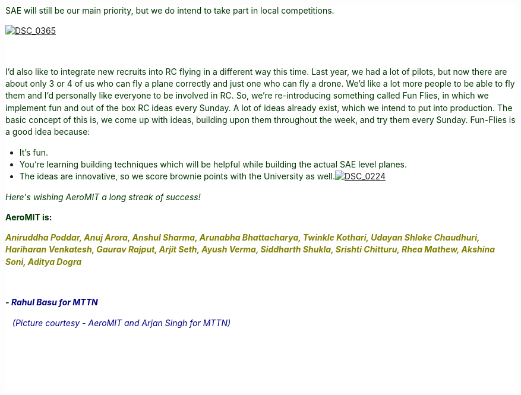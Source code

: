 <span style="color: #003300;">SAE will still be our main priority, but we do intend to take part in local competitions.</span>

<a href="http://manipalthetalk.net/wp-content/uploads/2016/04/DSC_0365.jpg" rel="attachment wp-att-2108"><img class="aligncenter size-large wp-image-2108" src="http://manipalthetalk.net/wp-content/uploads/2016/04/DSC_0365-683x1024.jpg" alt="DSC_0365" width="658" height="987" /></a>

&nbsp;

<span style="color: #003300;">I’d also like to integrate new recruits into RC flying in a different way this time. Last year, we had a lot of pilots, but now there are about only 3 or 4 of us who can fly a plane correctly and just one who can fly a drone. We’d like a lot more people to be able to fly them and I’d personally like everyone to be involved in RC. So, we’re re-introducing something called Fun Flies, in which we implement fun and out of the box RC ideas every Sunday. A lot of ideas already exist, which we intend to put into production. The basic concept of this is, we come up with ideas, building upon them throughout the week, and try them every Sunday. Fun-Flies is a good idea because:</span>
<ul>
	<li><span style="color: #003300;">It’s fun.</span></li>
	<li><span style="color: #003300;">You’re learning building techniques which will be helpful while building the actual SAE level planes.</span></li>
	<li><span style="color: #003300;">The ideas are innovative, so we score brownie points with the University as well.<a href="http://manipalthetalk.net/wp-content/uploads/2016/04/DSC_0224.jpg" rel="attachment wp-att-2102"><img class="aligncenter size-large wp-image-2102" src="http://manipalthetalk.net/wp-content/uploads/2016/04/DSC_0224-1024x683.jpg" alt="DSC_0224" width="658" height="439" /></a></span></li>
</ul>
<span style="color: #003300;"><em>Here's wishing AeroMIT a long streak of success!</em></span>

<span style="color: #003300;"><strong>AeroMIT is:</strong></span>

<span style="color: #808000;"><strong><em>Aniruddha Poddar,</em><em> Anuj Arora, Anshul Sharma, Arunabha Bhattacharya, Twinkle Kothari, Udayan Shloke Chaudhuri, Hariharan Venkatesh, Gaurav Rajput, Arjit Seth, Ayush Verma, Siddharth Shukla, Srishti Chitturu, Rhea Mathew, Akshina Soni, Aditya Dogra</em></strong></span>

&nbsp;

<em><strong>- <span style="color: #000080;">Rahul Basu for MTTN</span></strong></em>

<span style="color: #000080;">  <em> (Picture courtesy - AeroMIT and Arjan Singh for MTTN)</em></span>

&nbsp;

&nbsp;

&nbsp;